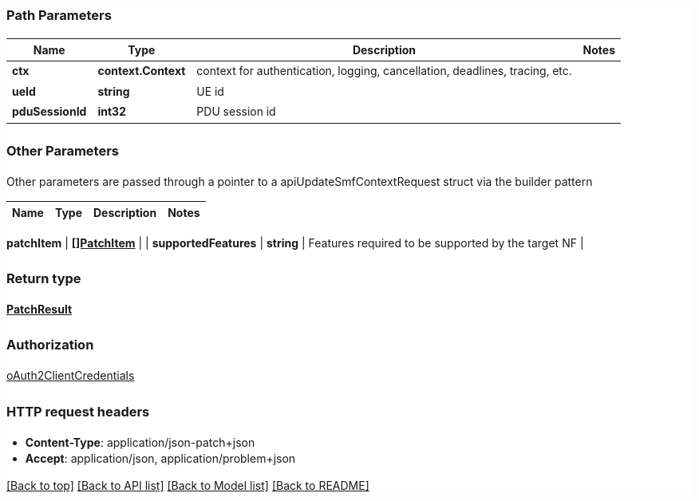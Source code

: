 ### Path Parameters


Name | Type | Description  | Notes
------------- | ------------- | ------------- | -------------
**ctx** | **context.Context** | context for authentication, logging, cancellation, deadlines, tracing, etc.
**ueId** | **string** | UE id | 
**pduSessionId** | **int32** | PDU session id | 

### Other Parameters

Other parameters are passed through a pointer to a apiUpdateSmfContextRequest struct via the builder pattern


Name | Type | Description  | Notes
------------- | ------------- | ------------- | -------------


 **patchItem** | [**[]PatchItem**](PatchItem.md) |  | 
 **supportedFeatures** | **string** | Features required to be supported by the target NF | 

### Return type

[**PatchResult**](PatchResult.md)

### Authorization

[oAuth2ClientCredentials](../README.md#oAuth2ClientCredentials)

### HTTP request headers

- **Content-Type**: application/json-patch+json
- **Accept**: application/json, application/problem+json

[[Back to top]](#) [[Back to API list]](../README.md#documentation-for-api-endpoints)
[[Back to Model list]](../README.md#documentation-for-models)
[[Back to README]](../README.md)


